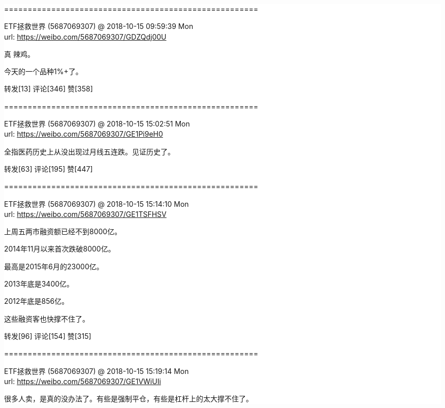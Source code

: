 ======================================================






ETF拯救世界 (5687069307) @
2018-10-15 09:59:39 Mon  
url: https://weibo.com/5687069307/GDZQdj00U

真 辣鸡。

今天的一个品种1%+了。 ​​​

转发[13]  评论[346]  赞[358] 

======================================================






ETF拯救世界 (5687069307) @
2018-10-15 15:02:51 Mon  
url: https://weibo.com/5687069307/GE1Pi9eH0

全指医药历史上从没出现过月线五连跌。见证历史了。 ​​​

转发[63]  评论[195]  赞[447] 

======================================================






ETF拯救世界 (5687069307) @
2018-10-15 15:14:10 Mon  
url: https://weibo.com/5687069307/GE1TSFHSV

上周五两市融资额已经不到8000亿。

2014年11月以来首次跌破8000亿。

最高是2015年6月的23000亿。

2013年底是3400亿。

2012年底是856亿。

这些融资客也快撑不住了。 ​​​

转发[96]  评论[154]  赞[315] 

======================================================






ETF拯救世界 (5687069307) @
2018-10-15 15:19:14 Mon  
url: https://weibo.com/5687069307/GE1VWiUIi

很多人卖，是真的没办法了。有些是强制平仓，有些是杠杆上的太大撑不住了。
